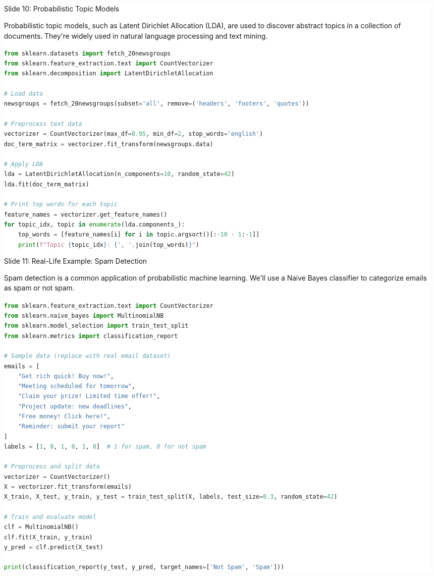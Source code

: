 
Slide 10: Probabilistic Topic Models

Probabilistic topic models, such as Latent Dirichlet Allocation (LDA), are used to discover abstract topics in a collection of documents. They're widely used in natural language processing and text mining.

```python
from sklearn.datasets import fetch_20newsgroups
from sklearn.feature_extraction.text import CountVectorizer
from sklearn.decomposition import LatentDirichletAllocation

# Load data
newsgroups = fetch_20newsgroups(subset='all', remove=('headers', 'footers', 'quotes'))

# Preprocess text data
vectorizer = CountVectorizer(max_df=0.95, min_df=2, stop_words='english')
doc_term_matrix = vectorizer.fit_transform(newsgroups.data)

# Apply LDA
lda = LatentDirichletAllocation(n_components=10, random_state=42)
lda.fit(doc_term_matrix)

# Print top words for each topic
feature_names = vectorizer.get_feature_names()
for topic_idx, topic in enumerate(lda.components_):
    top_words = [feature_names[i] for i in topic.argsort()[:-10 - 1:-1]]
    print(f"Topic {topic_idx}: {', '.join(top_words)}")
```

Slide 11: Real-Life Example: Spam Detection

Spam detection is a common application of probabilistic machine learning. We'll use a Naive Bayes classifier to categorize emails as spam or not spam.

```python
from sklearn.feature_extraction.text import CountVectorizer
from sklearn.naive_bayes import MultinomialNB
from sklearn.model_selection import train_test_split
from sklearn.metrics import classification_report

# Sample data (replace with real email dataset)
emails = [
    "Get rich quick! Buy now!",
    "Meeting scheduled for tomorrow",
    "Claim your prize! Limited time offer!",
    "Project update: new deadlines",
    "Free money! Click here!",
    "Reminder: submit your report"
]
labels = [1, 0, 1, 0, 1, 0]  # 1 for spam, 0 for not spam

# Preprocess and split data
vectorizer = CountVectorizer()
X = vectorizer.fit_transform(emails)
X_train, X_test, y_train, y_test = train_test_split(X, labels, test_size=0.3, random_state=42)

# Train and evaluate model
clf = MultinomialNB()
clf.fit(X_train, y_train)
y_pred = clf.predict(X_test)

print(classification_report(y_test, y_pred, target_names=['Not Spam', 'Spam']))
```
